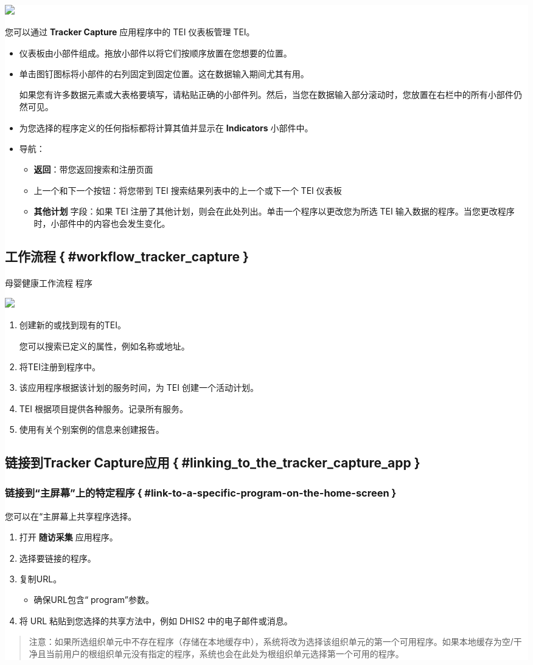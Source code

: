 ![](resources/images/tracker_capture/tei_dashboard.png)

您可以通过 **Tracker Capture** 应用程序中的 TEI 仪表板管理 TEI。

-   仪表板由小部件组成。拖放小部件以将它们按顺序放置在您想要的位置。

-   单击图钉图标将小部件的右列固定到固定位置。这在数据输入期间尤其有用。

    如果您有许多数据元素或大表格要填写，请粘贴正确的小部件列。然后，当您在数据输入部分滚动时，您放置在右栏中的所有小部件仍然可见。

-   为您选择的程序定义的任何指标都将计算其值并显示在 **Indicators** 小部件中。

-   导航：

    -   **返回**：带您返回搜索和注册页面

    -   上一个和下一个按钮：将您带到 TEI 搜索结果列表中的上一个或下一个 TEI 仪表板

    <!-- end list -->

    -   **其他计划** 字段：如果 TEI 注册了其他计划，则会在此处列出。单击一个程序以更改您为所选 TEI 输入数据的程序。当您更改程序时，小部件中的内容也会发生变化。

## 工作流程 { #workflow_tracker_capture }

母婴健康工作流程
程序

![](resources/images/patients_programs/name_based_information_tracking_process.png)

1.  创建新的或找到现有的TEI。

    您可以搜索已定义的属性，例如名称或地址。

2.  将TEI注册到程序中。

3.  该应用程序根据该计划的服务时间，为 TEI 创建一个活动计划。

4.  TEI 根据项目提供各种服务。记录所有服务。

5.  使用有关个别案例的信息来创建报告。

## 链接到Tracker Capture应用 { #linking_to_the_tracker_capture_app }

### 链接到“主屏幕”上的特定程序 { #link-to-a-specific-program-on-the-home-screen }

您可以在“主屏幕上共享程序选择。

1. 打开 **随访采集** 应用程序。

2. 选择要链接的程序。

3. 复制URL。

    - 确保URL包含“ program”参数。

4. 将 URL 粘贴到您选择的共享方法中，例如 DHIS2 中的电子邮件或消息。

> 注意：如果所选组织单元中不存在程序（存储在本地缓存中），系统将改为选择该组织单元的第一个可用程序。如果本地缓存为空/干净且当前用户的根组织单元没有指定的程序，系统也会在此处为根组织单元选择第一个可用的程序。
